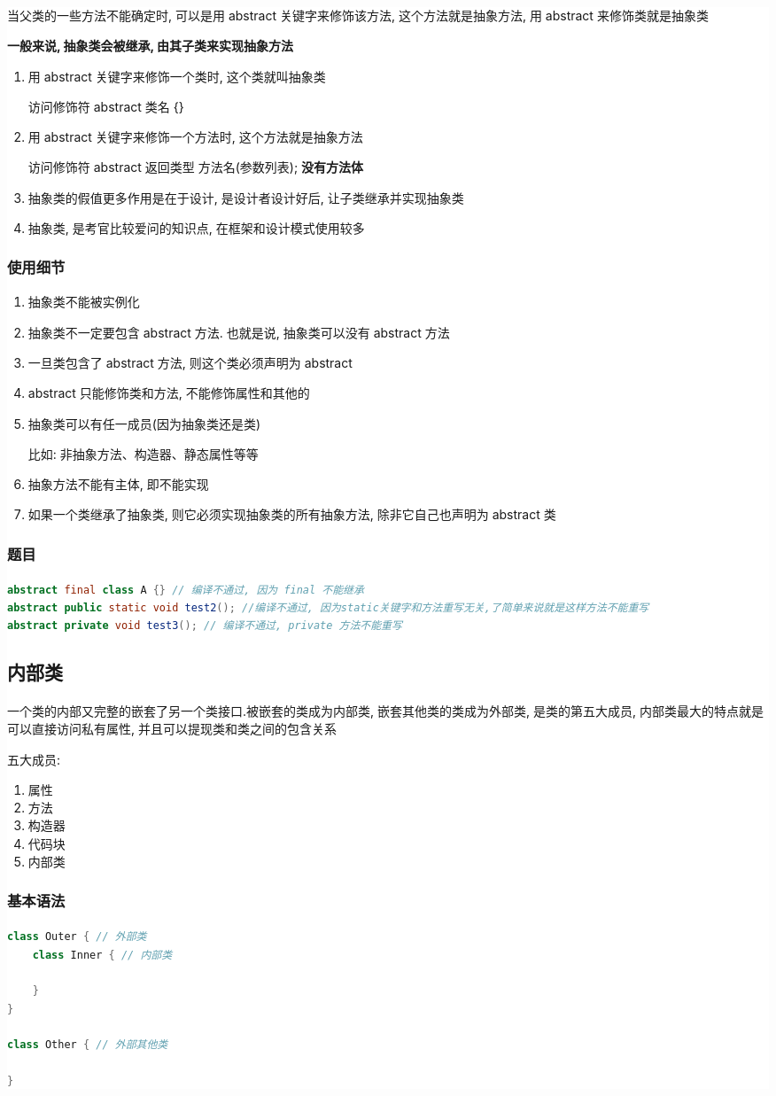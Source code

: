 当父类的一些方法不能确定时, 可以是用 abstract 关键字来修饰该方法, 这个方法就是抽象方法, 用 abstract 来修饰类就是抽象类

**一般来说, 抽象类会被继承, 由其子类来实现抽象方法**

1. 用 abstract 关键字来修饰一个类时, 这个类就叫抽象类

   访问修饰符 abstract 类名 {}

2. 用 abstract 关键字来修饰一个方法时, 这个方法就是抽象方法

   访问修饰符 abstract 返回类型 方法名(参数列表); **没有方法体**

3. 抽象类的假值更多作用是在于设计, 是设计者设计好后, 让子类继承并实现抽象类

4. 抽象类, 是考官比较爱问的知识点, 在框架和设计模式使用较多

### 使用细节

1. 抽象类不能被实例化

2. 抽象类不一定要包含 abstract 方法. 也就是说, 抽象类可以没有 abstract 方法

3. 一旦类包含了 abstract 方法, 则这个类必须声明为 abstract

4. abstract 只能修饰类和方法, 不能修饰属性和其他的

5. 抽象类可以有任一成员(因为抽象类还是类)

   比如: 非抽象方法、构造器、静态属性等等

6. 抽象方法不能有主体, 即不能实现

7. 如果一个类继承了抽象类, 则它必须实现抽象类的所有抽象方法, 除非它自己也声明为 abstract 类

### 题目

~~~ java
abstract final class A {} // 编译不通过, 因为 final 不能继承
abstract public static void test2(); //编译不通过, 因为static关键字和方法重写无关,了简单来说就是这样方法不能重写
abstract private void test3(); // 编译不通过, private 方法不能重写
~~~

## 内部类

一个类的内部又完整的嵌套了另一个类接口.被嵌套的类成为内部类, 嵌套其他类的类成为外部类, 是类的第五大成员, 内部类最大的特点就是可以直接访问私有属性, 并且可以提现类和类之间的包含关系

五大成员: 

1. 属性
2. 方法
3. 构造器
4. 代码块
5. 内部类

### 基本语法

~~~java
class Outer { // 外部类
    class Inner { // 内部类
        
    }
}

class Other { // 外部其他类
    
}
~~~
